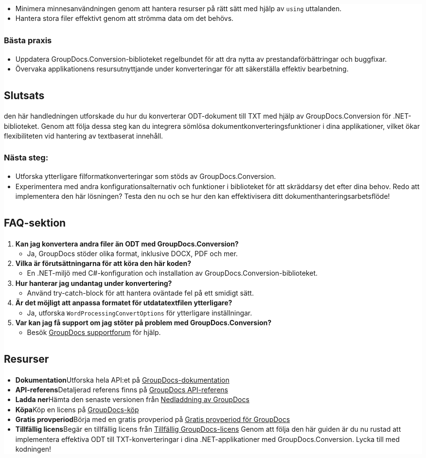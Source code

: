 - Minimera minnesanvändningen genom att hantera resurser på rätt sätt med hjälp av `using` uttalanden.
- Hantera stora filer effektivt genom att strömma data om det behövs.
### Bästa praxis
- Uppdatera GroupDocs.Conversion-biblioteket regelbundet för att dra nytta av prestandaförbättringar och buggfixar.
- Övervaka applikationens resursutnyttjande under konverteringar för att säkerställa effektiv bearbetning.
## Slutsats
den här handledningen utforskade du hur du konverterar ODT-dokument till TXT med hjälp av GroupDocs.Conversion för .NET-biblioteket. Genom att följa dessa steg kan du integrera sömlösa dokumentkonverteringsfunktioner i dina applikationer, vilket ökar flexibiliteten vid hantering av textbaserat innehåll.
### Nästa steg:
- Utforska ytterligare filformatkonverteringar som stöds av GroupDocs.Conversion.
- Experimentera med andra konfigurationsalternativ och funktioner i biblioteket för att skräddarsy det efter dina behov.
Redo att implementera den här lösningen? Testa den nu och se hur den kan effektivisera ditt dokumenthanteringsarbetsflöde!
## FAQ-sektion
1. **Kan jag konvertera andra filer än ODT med GroupDocs.Conversion?**
   - Ja, GroupDocs stöder olika format, inklusive DOCX, PDF och mer.
2. **Vilka är förutsättningarna för att köra den här koden?**
   - En .NET-miljö med C#-konfiguration och installation av GroupDocs.Conversion-biblioteket.
3. **Hur hanterar jag undantag under konvertering?**
   - Använd try-catch-block för att hantera oväntade fel på ett smidigt sätt.
4. **Är det möjligt att anpassa formatet för utdatatextfilen ytterligare?**
   - Ja, utforska `WordProcessingConvertOptions` för ytterligare inställningar.
5. **Var kan jag få support om jag stöter på problem med GroupDocs.Conversion?**
   - Besök [GroupDocs supportforum](https://forum.groupdocs.com/c/conversion/10) för hjälp.
## Resurser
- **Dokumentation**Utforska hela API:et på [GroupDocs-dokumentation](https://docs.groupdocs.com/conversion/net/)
- **API-referens**Detaljerad referens finns på [GroupDocs API-referens](https://reference.groupdocs.com/conversion/net/)
- **Ladda ner**Hämta den senaste versionen från [Nedladdning av GroupDocs](https://releases.groupdocs.com/conversion/net/)
- **Köpa**Köp en licens på [GroupDocs-köp](https://purchase.groupdocs.com/buy)
- **Gratis provperiod**Börja med en gratis provperiod på [Gratis provperiod för GroupDocs](https://releases.groupdocs.com/conversion/net/)
- **Tillfällig licens**Begär en tillfällig licens från [Tillfällig GroupDocs-licens](https://purchase.groupdocs.com/temporary-license/)
Genom att följa den här guiden är du nu rustad att implementera effektiva ODT till TXT-konverteringar i dina .NET-applikationer med GroupDocs.Conversion. Lycka till med kodningen!